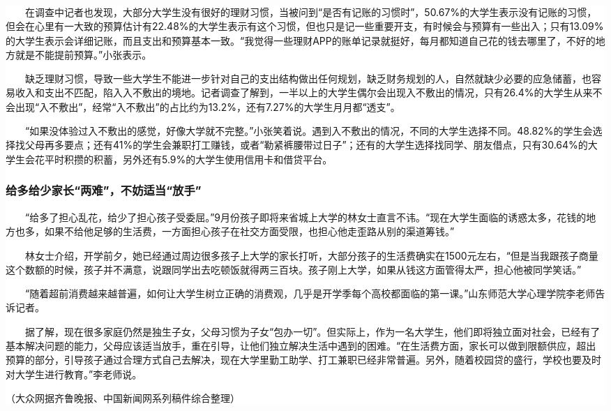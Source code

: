 　　在调查中记者也发现，大部分大学生没有很好的理财习惯，当被问到“是否有记账的习惯时”，50.67%的大学生表示没有记账的习惯，但会在心里有一大致的预算估计有22.48%的大学生表示有这个习惯，但也只是记一些重要开支，有时候会与预算有一些出入；只有13.09%的大学生表示会详细记账，而且支出和预算基本一致。“我觉得一些理财APP的账单记录就挺好，每月都知道自己花的钱去哪里了，不好的地方就是不能提前预算。”小张表示。

　　缺乏理财习惯，导致一些大学生不能进一步针对自己的支出结构做出任何规划，缺乏财务规划的人，自然就缺少必要的应急储蓄，也容易收入和支出不匹配，陷入入不敷出的境地。记者调查了解到，一半以上的大学生偶尔会出现入不敷出的情况，只有26.4%的大学生从来不会出现“入不敷出”，经常“入不敷出”的占比约为13.2%，还有7.27%的大学生月月都“透支”。

　　“如果没体验过入不敷出的感觉，好像大学就不完整。”小张笑着说。遇到入不敷出的情况，不同的大学生选择不同。48.82%的学生会选择找父母再多要点；还有41%的学生会兼职打工赚钱，或者“勒紧裤腰带过日子”；还有的大学生选择找同学、朋友借点，只有30.64%的大学生会花平时积攒的积蓄，另外还有5.9%的大学生使用信用卡和借贷平台。

### 给多给少家长“两难”，不妨适当“放手”

　　“给多了担心乱花，给少了担心孩子受委屈。”9月份孩子即将来省城上大学的林女士直言不讳。“现在大学生面临的诱惑太多，花钱的地方也多，如果不给他足够的生活费，一方面担心孩子在社交方面受限，也担心他走歪路从别的渠道筹钱。”


　　林女士介绍，开学前夕，她已经通过周边很多孩子上大学的家长打听，大部分孩子的生活费确实在1500元左右，“但是当我跟孩子商量这个数额的时候，孩子并不满意，说跟同学出去吃顿饭就得两三百块。孩子刚上大学，如果从钱这方面管得太严，担心他被同学笑话。”

　　“随着超前消费越来越普遍，如何让大学生树立正确的消费观，几乎是开学季每个高校都面临的第一课。”山东师范大学心理学院李老师告诉记者。

　　据了解，现在很多家庭仍然是独生子女，父母习惯为子女“包办一切”。但实际上，作为一名大学生，他们即将独立面对社会，已经有了基本解决问题的能力，父母应该适当放手，重在引导，让他们独立解决生活中遇到的困难。“在生活费方面，家长可以做到限额供应，超出预算的部分，引导孩子通过合理方式自己去解决，现在大学里勤工助学、打工兼职已经非常普遍。另外，随着校园贷的盛行，学校也要及时对大学生进行教育。”李老师说。

（大众网据齐鲁晚报、中国新闻网系列稿件综合整理）
